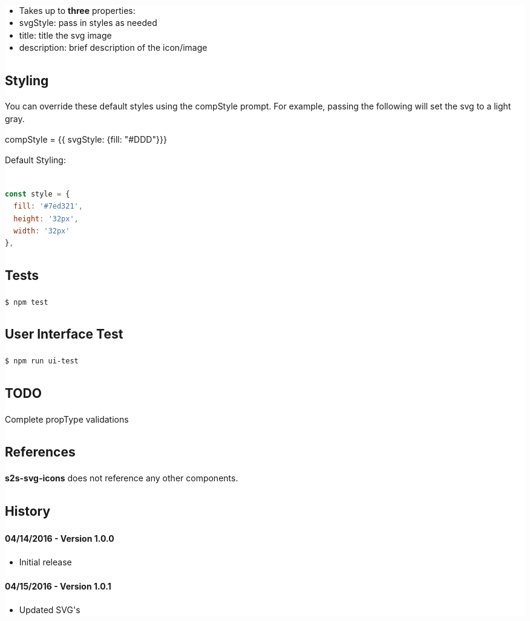 -	Takes up to **three** properties:
  - svgStyle: pass in styles as needed
  - title: title the svg image
  - description: brief description of the icon/image

Styling
-------
You can override these default styles using the compStyle prompt. For example, passing the following will set the svg to a light gray.

  compStyle = {{ svgStyle: {fill: "#DDD"}}}

  Default Styling:

```js

const style = {
  fill: '#7ed321',
  height: '32px',
  width: '32px'
},

```

Tests
-----

```sh
$ npm test
```

User Interface Test
-------------------

```sh
$ npm run ui-test
```

TODO
----

Complete propType validations

References
----------

**s2s-svg-icons** does not reference any other components.

History
-------

#### 04/14/2016 - Version 1.0.0

-	Initial release

#### 04/15/2016 - Version 1.0.1

-	Updated SVG's
